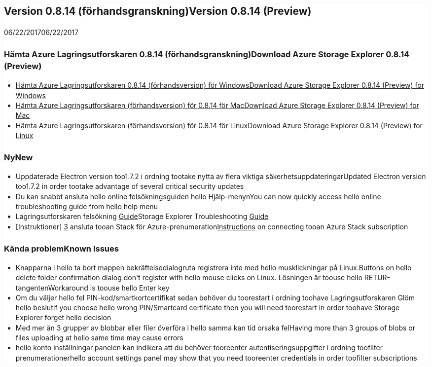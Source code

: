## <a name="version-0814-preview"></a><span data-ttu-id="0fed1-137">Version 0.8.14 (förhandsgranskning)</span><span class="sxs-lookup"><span data-stu-id="0fed1-137">Version 0.8.14 (Preview)</span></span>
<span data-ttu-id="0fed1-138">06/22/2017</span><span class="sxs-lookup"><span data-stu-id="0fed1-138">06/22/2017</span></span>

### <a name="download-azure-storage-explorer-0814-preview"></a><span data-ttu-id="0fed1-139">Hämta Azure Lagringsutforskaren 0.8.14 (förhandsgranskning)</span><span class="sxs-lookup"><span data-stu-id="0fed1-139">Download Azure Storage Explorer 0.8.14 (Preview)</span></span>
* [<span data-ttu-id="0fed1-140">Hämta Azure Lagringsutforskaren 0.8.14 (förhandsversion) för Windows</span><span class="sxs-lookup"><span data-stu-id="0fed1-140">Download Azure Storage Explorer 0.8.14 (Preview) for Windows</span></span>](https://go.microsoft.com/fwlink/?LinkId=809306)
* [<span data-ttu-id="0fed1-141">Hämta Azure Lagringsutforskaren (förhandsversion) för 0.8.14 för Mac</span><span class="sxs-lookup"><span data-stu-id="0fed1-141">Download Azure Storage Explorer 0.8.14 (Preview) for Mac</span></span>](https://go.microsoft.com/fwlink/?LinkId=809307)
* [<span data-ttu-id="0fed1-142">Hämta Azure Lagringsutforskaren (förhandsversion) för 0.8.14 för Linux</span><span class="sxs-lookup"><span data-stu-id="0fed1-142">Download Azure Storage Explorer 0.8.14 (Preview) for Linux</span></span>](https://go.microsoft.com/fwlink/?LinkId=809308)

### <a name="new"></a><span data-ttu-id="0fed1-143">Ny</span><span class="sxs-lookup"><span data-stu-id="0fed1-143">New</span></span>

* <span data-ttu-id="0fed1-144">Uppdaterade Electron version too1.7.2 i ordning tootake nytta av flera viktiga säkerhetsuppdateringar</span><span class="sxs-lookup"><span data-stu-id="0fed1-144">Updated Electron version too1.7.2 in order tootake advantage of several critical security updates</span></span>
* <span data-ttu-id="0fed1-145">Du kan snabbt ansluta hello online felsökningsguiden hello Hjälp-menyn</span><span class="sxs-lookup"><span data-stu-id="0fed1-145">You can now quickly access hello online troubleshooting guide from hello help menu</span></span>
* <span data-ttu-id="0fed1-146">Lagringsutforskaren felsökning [Guide][2]</span><span class="sxs-lookup"><span data-stu-id="0fed1-146">Storage Explorer Troubleshooting [Guide][2]</span></span>
* <span data-ttu-id="0fed1-147">[Instruktioner] [ 3] ansluta tooan Stack för Azure-prenumeration</span><span class="sxs-lookup"><span data-stu-id="0fed1-147">[Instructions][3] on connecting tooan Azure Stack subscription</span></span>

### <a name="known-issues"></a><span data-ttu-id="0fed1-148">Kända problem</span><span class="sxs-lookup"><span data-stu-id="0fed1-148">Known Issues</span></span>

* <span data-ttu-id="0fed1-149">Knapparna i hello ta bort mappen bekräftelsedialogruta registrera inte med hello musklickningar på Linux.</span><span class="sxs-lookup"><span data-stu-id="0fed1-149">Buttons on hello delete folder confirmation dialog don't register with hello mouse clicks on Linux.</span></span> <span data-ttu-id="0fed1-150">Lösningen är toouse hello RETUR-tangenten</span><span class="sxs-lookup"><span data-stu-id="0fed1-150">Workaround is toouse hello Enter key</span></span>
* <span data-ttu-id="0fed1-151">Om du väljer hello fel PIN-kod/smartkortcertifikat sedan behöver du toorestart i ordning toohave Lagringsutforskaren Glöm hello beslut</span><span class="sxs-lookup"><span data-stu-id="0fed1-151">If you choose hello wrong PIN/Smartcard certificate then you will need toorestart in order toohave Storage Explorer forget hello decision</span></span>
* <span data-ttu-id="0fed1-152">Med mer än 3 grupper av blobbar eller filer överföra i hello samma kan tid orsaka fel</span><span class="sxs-lookup"><span data-stu-id="0fed1-152">Having more than 3 groups of blobs or files uploading at hello same time may cause errors</span></span>
* <span data-ttu-id="0fed1-153">hello konto inställningar panelen kan indikera att du behöver tooreenter autentiseringsuppgifter i ordning toofilter prenumerationer</span><span class="sxs-lookup"><span data-stu-id="0fed1-153">hello account settings panel may show that you need tooreenter credentials in order toofilter subscriptions</span></span>

[2]: https://support.microsoft.com/en-us/help/4021389/storage-explorer-troubleshooting-guide
[3]: vs-azure-tools-storage-manage-with-storage-explorer.md